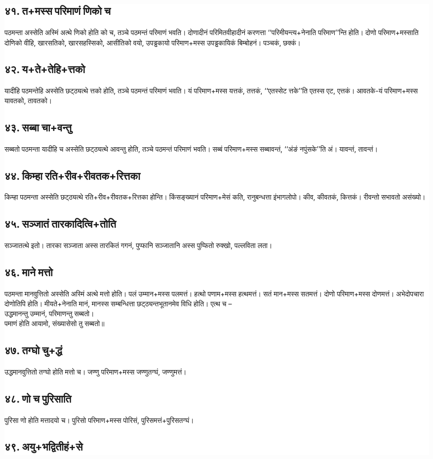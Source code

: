 ## ४१. त+मस्स परिमाणं णिको च

पठमन्ता अस्सेति अस्मिं अत्थे णिको होति को च, तञ्‍चे पठमन्तं परिमाणं भवति। दोणादीनं परिमितवीहादीनं करणत्ता ‘‘परिमीयन्त्य+नेनाति परिमाण’’न्ति होति। दोणो परिमाण+मस्साति दोणिको वीहि, खारसतिको, खारसहस्सिको, आसीतिको वयो, उपड्ढकायो परिमाण+मस्स उपड्ढकायिकं बिम्बोहनं। पञ्‍चकं, छक्‍कं।  


## ४२. य+ते+तेहि+त्तको

यादीहि पठमन्तेहि अस्सेति छट्ठ्यत्थे त्तको होति, तञ्‍चे पठमन्तं परिमाणं भवति। यं परिमाण+मस्स यत्तकं, तत्तकं, ‘‘एतस्सेट त्तके’’ति एतस्स एट, एत्तकं। आवतके-यं परिमाण+मस्स यावतको, तावतको।  


## ४३. सब्बा चा+वन्तु

सब्बतो पठमन्ता यादीहि च अस्सेति छट्ठ्यत्थे आवन्तु होति, तञ्‍चे पठमन्तं परिमाणं भवति। सब्बं परिमाण+मस्स सब्बावन्तं, ‘‘अंङं नपुंसके’’ति अं। यावन्तं, तावन्तं।  


## ४४. किम्हा रति+रीव+रीवतक+रित्तका

किम्हा पठमन्ता अस्सेति छट्ठ्यत्थे रति+रीव+रीवतक+रित्तका होन्ति। किंसङ्ख्यानं परिमाण+मेसं कति, रानुबन्धत्ता इंभागलोपो। कीव, कीवतकं, कित्तकं। रीवन्तो सभावतो असंख्यो।  


## ४५. सञ्‍जातं तारकादित्वि+तोति

सञ्‍जातत्थे इतो। तारका सञ्‍जाता अस्स तारकितं गगनं, पुप्फानि सञ्‍जातानि अस्स पुप्फितो रुक्खो, पल्‍लविता लता।  


## ४६. माने मत्तो

पठमन्ता मानवुत्तितो अस्सेति अस्मिं अत्थे मत्तो होति। पलं उम्मान+मस्स पलमत्तं। हत्थो पणाम+मस्स हत्थमत्तं। सतं मान+मस्स सतमत्तं। दोणो परिमाण+मस्स दोणमत्तं। अभेदोपचारा दोणोतिपि होति। मीयते+नेनाति मानं, मानस्स सम्बन्धित्ता छट्ठ्यन्तभूतानमेव विधि होति। एत्थ च –  
उद्धमानन्तु उम्मानं, परिमाणन्तु सब्बतो।  
पमाणं होति आयामो, संख्यासेसो तु सब्बतो॥  


## ४७. तग्घो चु+द्धं

उद्धमानवुत्तितो तग्घो होति मत्तो च। जण्णु परिमाण+मस्स जण्णुतग्घं, जण्णुमत्तं।  


## ४८. णो च पुरिसाति

पुरिसा णो होति मत्तादयो च। पुरिसो परिमाण+मस्स पोरिसं, पुरिसमत्तं+पुरिसतग्घं।  


## ४९. अयु+भद्वितीहं+से
